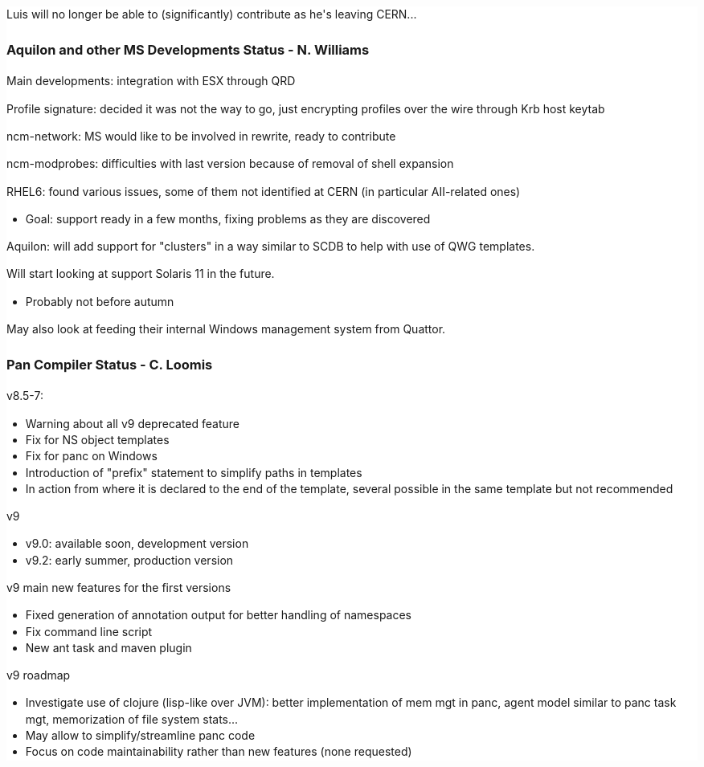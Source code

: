 Luis will no longer be able to (significantly) contribute as he's
leaving CERN...

### Aquilon and other MS Developments Status - N. Williams

Main developments: integration with ESX through QRD

Profile signature: decided it was not the way to go, just encrypting
profiles over the wire through Krb host keytab

ncm-network: MS would like to be involved in rewrite, ready to
contribute

ncm-modprobes: difficulties with last version because of removal of
shell expansion

RHEL6: found various issues, some of them not identified at CERN (in
particular AII-related ones)

-   Goal: support ready in a few months, fixing problems as they are
    discovered

Aquilon: will add support for "clusters" in a way similar to SCDB to
help with use of QWG templates.

Will start looking at support Solaris 11 in the future.

-   Probably not before autumn

May also look at feeding their internal Windows management system from
Quattor.

### Pan Compiler Status - C. Loomis

v8.5-7:

-   Warning about all v9 deprecated feature
-   Fix for NS object templates
-   Fix for panc on Windows
-   Introduction of "prefix" statement to simplify paths in templates
-   In action from where it is declared to the end of the template,
    several possible in the same template but not recommended

v9

-   v9.0: available soon, development version
-   v9.2: early summer, production version

v9 main new features for the first versions

-   Fixed generation of annotation output for better handling of
    namespaces
-   Fix command line script
-   New ant task and maven plugin

v9 roadmap

-   Investigate use of clojure (lisp-like over JVM): better
    implementation of mem mgt in panc, agent model similar to panc task
    mgt, memorization of file system stats...
-   May allow to simplify/streamline panc code
-   Focus on code maintainability rather than new features
    (none requested)
